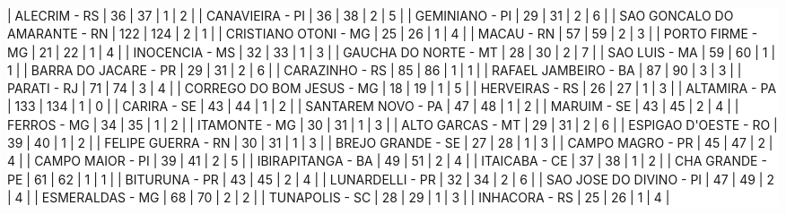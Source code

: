 | ALECRIM - RS | 36 | 37 | 1 | 2 |
| CANAVIEIRA - PI | 36 | 38 | 2 | 5 |
| GEMINIANO - PI | 29 | 31 | 2 | 6 |
| SAO GONCALO DO AMARANTE - RN | 122 | 124 | 2 | 1 |
| CRISTIANO OTONI - MG | 25 | 26 | 1 | 4 |
| MACAU - RN | 57 | 59 | 2 | 3 |
| PORTO FIRME - MG | 21 | 22 | 1 | 4 |
| INOCENCIA - MS | 32 | 33 | 1 | 3 |
| GAUCHA DO NORTE - MT | 28 | 30 | 2 | 7 |
| SAO LUIS - MA | 59 | 60 | 1 | 1 |
| BARRA DO JACARE - PR | 29 | 31 | 2 | 6 |
| CARAZINHO - RS | 85 | 86 | 1 | 1 |
| RAFAEL JAMBEIRO - BA | 87 | 90 | 3 | 3 |
| PARATI - RJ | 71 | 74 | 3 | 4 |
| CORREGO DO BOM JESUS - MG | 18 | 19 | 1 | 5 |
| HERVEIRAS - RS | 26 | 27 | 1 | 3 |
| ALTAMIRA - PA | 133 | 134 | 1 | 0 |
| CARIRA - SE | 43 | 44 | 1 | 2 |
| SANTAREM NOVO - PA | 47 | 48 | 1 | 2 |
| MARUIM - SE | 43 | 45 | 2 | 4 |
| FERROS - MG | 34 | 35 | 1 | 2 |
| ITAMONTE - MG | 30 | 31 | 1 | 3 |
| ALTO GARCAS - MT | 29 | 31 | 2 | 6 |
| ESPIGAO D'OESTE - RO | 39 | 40 | 1 | 2 |
| FELIPE GUERRA - RN | 30 | 31 | 1 | 3 |
| BREJO GRANDE - SE | 27 | 28 | 1 | 3 |
| CAMPO MAGRO - PR | 45 | 47 | 2 | 4 |
| CAMPO MAIOR - PI | 39 | 41 | 2 | 5 |
| IBIRAPITANGA - BA | 49 | 51 | 2 | 4 |
| ITAICABA - CE | 37 | 38 | 1 | 2 |
| CHA GRANDE - PE | 61 | 62 | 1 | 1 |
| BITURUNA - PR | 43 | 45 | 2 | 4 |
| LUNARDELLI - PR | 32 | 34 | 2 | 6 |
| SAO JOSE DO DIVINO - PI | 47 | 49 | 2 | 4 |
| ESMERALDAS - MG | 68 | 70 | 2 | 2 |
| TUNAPOLIS - SC | 28 | 29 | 1 | 3 |
| INHACORA - RS | 25 | 26 | 1 | 4 |